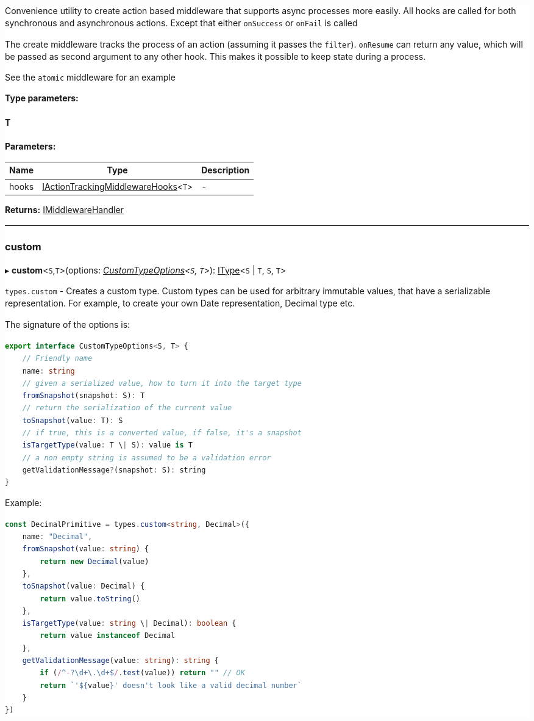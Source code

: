 Convenience utility to create action based middleware that supports async processes more easily. All hooks are called for both synchronous and asynchronous actions. Except that either `onSuccess` or `onFail` is called

The create middleware tracks the process of an action (assuming it passes the `filter`). `onResume` can return any value, which will be passed as second argument to any other hook. This makes it possible to keep state during a process.

See the `atomic` middleware for an example

**Type parameters:**

#### T 
**Parameters:**

| Name | Type | Description |
| ------ | ------ | ------ |
| hooks | [IActionTrackingMiddlewareHooks](interfaces/iactiontrackingmiddlewarehooks.md)<`T`> |  \- |

**Returns:** [IMiddlewareHandler](#imiddlewarehandler)

___
<a id="custom"></a>

###  custom

▸ **custom**<`S`,`T`>(options: *[CustomTypeOptions](interfaces/customtypeoptions.md)<`S`, `T`>*): [IType](interfaces/itype.md)<`S` \| `T`, `S`, `T`>

`types.custom` - Creates a custom type. Custom types can be used for arbitrary immutable values, that have a serializable representation. For example, to create your own Date representation, Decimal type etc.

The signature of the options is:

```ts
export interface CustomTypeOptions<S, T> {
    // Friendly name
    name: string
    // given a serialized value, how to turn it into the target type
    fromSnapshot(snapshot: S): T
    // return the serialization of the current value
    toSnapshot(value: T): S
    // if true, this is a converted value, if false, it's a snapshot
    isTargetType(value: T \| S): value is T
    // a non empty string is assumed to be a validation error
    getValidationMessage?(snapshot: S): string
}
```

Example:

```ts
const DecimalPrimitive = types.custom<string, Decimal>({
    name: "Decimal",
    fromSnapshot(value: string) {
        return new Decimal(value)
    },
    toSnapshot(value: Decimal) {
        return value.toString()
    },
    isTargetType(value: string \| Decimal): boolean {
        return value instanceof Decimal
    },
    getValidationMessage(value: string): string {
        if (/^-?\d+\.\d+$/.test(value)) return "" // OK
        return `'${value}' doesn't look like a valid decimal number`
    }
})
```